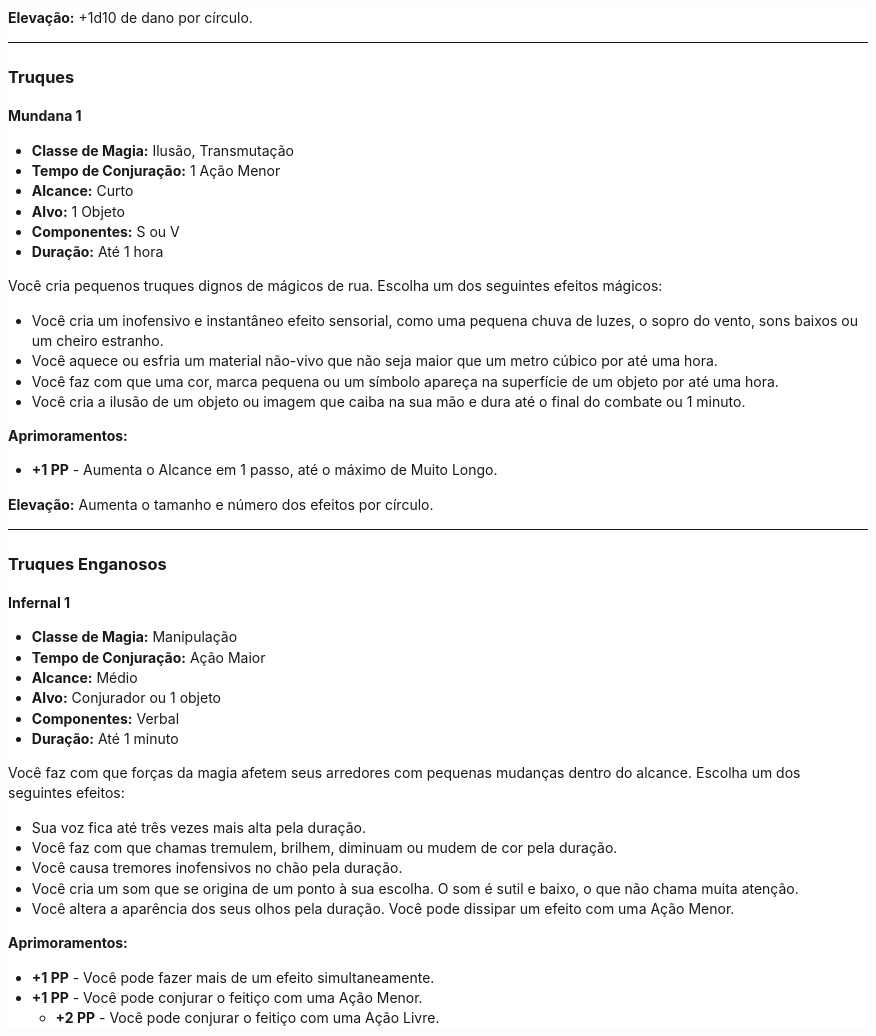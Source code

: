 **Elevação:** +1d10 de dano por círculo.

---

### Truques
**Mundana 1**
- **Classe de Magia:** Ilusão, Transmutação
- **Tempo de Conjuração:** 1 Ação Menor
- **Alcance:** Curto
- **Alvo:** 1 Objeto
- **Componentes:** S ou V
- **Duração:** Até 1 hora

Você cria pequenos truques dignos de mágicos de rua. Escolha um dos seguintes efeitos mágicos:
- Você cria um inofensivo e instantâneo efeito sensorial, como uma pequena chuva de luzes, o sopro do vento, sons baixos ou um cheiro estranho.
- Você aquece ou esfria um material não-vivo que não seja maior que um metro cúbico por até uma hora.
- Você faz com que uma cor, marca pequena ou um símbolo apareça na superfície de um objeto por até uma hora.
- Você cria a ilusão de um objeto ou imagem que caiba na sua mão e dura até o final do combate ou 1 minuto.

**Aprimoramentos:**
- **+1 PP** - Aumenta o Alcance em 1 passo, até o máximo de Muito Longo.

**Elevação:** Aumenta o tamanho e número dos efeitos por círculo.

---

### Truques Enganosos
**Infernal 1**
- **Classe de Magia:** Manipulação
- **Tempo de Conjuração:** Ação Maior
- **Alcance:** Médio
- **Alvo:** Conjurador ou 1 objeto
- **Componentes:** Verbal
- **Duração:** Até 1 minuto

Você faz com que forças da magia afetem seus arredores com pequenas mudanças dentro do alcance. Escolha um dos seguintes efeitos:
- Sua voz fica até três vezes mais alta pela duração.
- Você faz com que chamas tremulem, brilhem, diminuam ou mudem de cor pela duração.
- Você causa tremores inofensivos no chão pela duração.
- Você cria um som que se origina de um ponto à sua escolha. O som é sutil e baixo, o que não chama muita atenção.
- Você altera a aparência dos seus olhos pela duração.
Você pode dissipar um efeito com uma Ação Menor.

**Aprimoramentos:**
- **+1 PP** - Você pode fazer mais de um efeito simultaneamente.
- **+1 PP** - Você pode conjurar o feitiço com uma Ação Menor.
  - **+2 PP** - Você pode conjurar o feitiço com uma Ação Livre.
